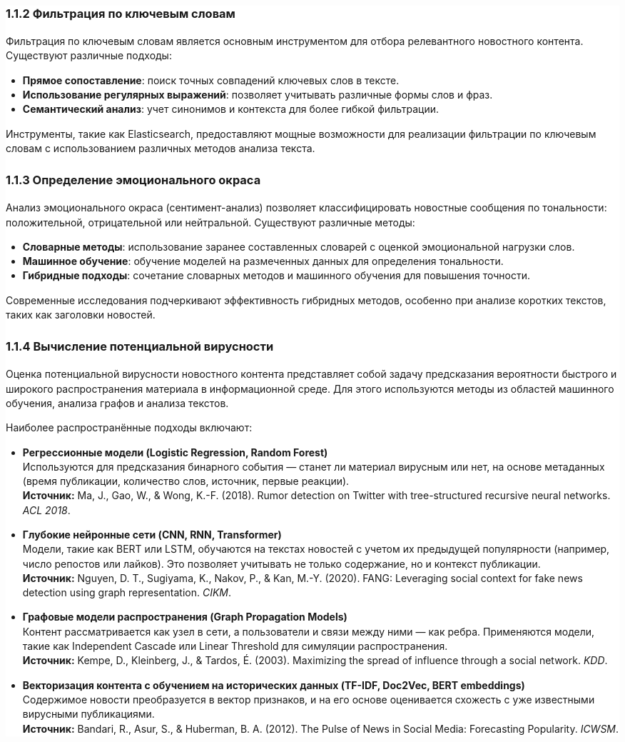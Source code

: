 ### **1.1.2 Фильтрация по ключевым словам**

Фильтрация по ключевым словам является основным инструментом для отбора релевантного новостного контента. Существуют различные подходы:

* **Прямое сопоставление**: поиск точных совпадений ключевых слов в тексте.  
* **Использование регулярных выражений**: позволяет учитывать различные формы слов и фраз.  
* **Семантический анализ**: учет синонимов и контекста для более гибкой фильтрации.

Инструменты, такие как Elasticsearch, предоставляют мощные возможности для реализации фильтрации по ключевым словам с использованием различных методов анализа текста.

### **1.1.3 Определение эмоционального окраса**

Анализ эмоционального окраса (сентимент-анализ) позволяет классифицировать новостные сообщения по тональности: положительной, отрицательной или нейтральной. Существуют различные методы:

* **Словарные методы**: использование заранее составленных словарей с оценкой эмоциональной нагрузки слов.  
* **Машинное обучение**: обучение моделей на размеченных данных для определения тональности.  
* **Гибридные подходы**: сочетание словарных методов и машинного обучения для повышения точности.

Современные исследования подчеркивают эффективность гибридных методов, особенно при анализе коротких текстов, таких как заголовки новостей.

### **1.1.4 Вычисление потенциальной вирусности**

Оценка потенциальной вирусности новостного контента представляет собой задачу предсказания вероятности быстрого и широкого распространения материала в информационной среде. Для этого используются методы из областей машинного обучения, анализа графов и анализа текстов.

Наиболее распространённые подходы включают:

* **Регрессионные модели (Logistic Regression, Random Forest)**  
   Используются для предсказания бинарного события — станет ли материал вирусным или нет, на основе метаданных (время публикации, количество слов, источник, первые реакции).  
   **Источник:** Ma, J., Gao, W., & Wong, K.-F. (2018). Rumor detection on Twitter with tree-structured recursive neural networks. *ACL 2018*.  
* **Глубокие нейронные сети (CNN, RNN, Transformer)**  
   Модели, такие как BERT или LSTM, обучаются на текстах новостей с учетом их предыдущей популярности (например, число репостов или лайков). Это позволяет учитывать не только содержание, но и контекст публикации.  
   **Источник:** Nguyen, D. T., Sugiyama, K., Nakov, P., & Kan, M.-Y. (2020). FANG: Leveraging social context for fake news detection using graph representation. *CIKM*.  
* **Графовые модели распространения (Graph Propagation Models)**  
   Контент рассматривается как узел в сети, а пользователи и связи между ними — как ребра. Применяются модели, такие как Independent Cascade или Linear Threshold для симуляции распространения.  
   **Источник:** Kempe, D., Kleinberg, J., & Tardos, É. (2003). Maximizing the spread of influence through a social network. *KDD*.

* **Векторизация контента с обучением на исторических данных (TF-IDF, Doc2Vec, BERT embeddings)**  
   Содержимое новости преобразуется в вектор признаков, и на его основе оценивается схожесть с уже известными вирусными публикациями.  
   **Источник:** Bandari, R., Asur, S., & Huberman, B. A. (2012). The Pulse of News in Social Media: Forecasting Popularity. *ICWSM*.
